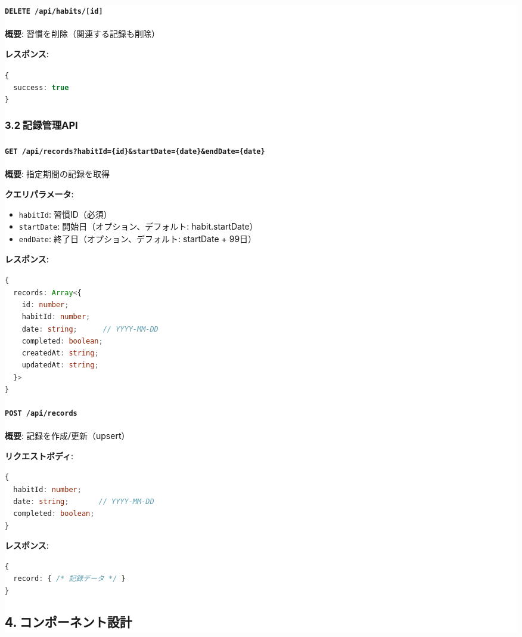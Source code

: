 #### `DELETE /api/habits/[id]`
**概要**: 習慣を削除（関連する記録も削除）

**レスポンス**:
```typescript
{
  success: true
}
```

### 3.2 記録管理API

#### `GET /api/records?habitId={id}&startDate={date}&endDate={date}`
**概要**: 指定期間の記録を取得

**クエリパラメータ**:
- `habitId`: 習慣ID（必須）
- `startDate`: 開始日（オプション、デフォルト: habit.startDate）
- `endDate`: 終了日（オプション、デフォルト: startDate + 99日）

**レスポンス**:
```typescript
{
  records: Array<{
    id: number;
    habitId: number;
    date: string;      // YYYY-MM-DD
    completed: boolean;
    createdAt: string;
    updatedAt: string;
  }>
}
```

#### `POST /api/records`
**概要**: 記録を作成/更新（upsert）

**リクエストボディ**:
```typescript
{
  habitId: number;
  date: string;       // YYYY-MM-DD
  completed: boolean;
}
```

**レスポンス**:
```typescript
{
  record: { /* 記録データ */ }
}
```

## 4. コンポーネント設計
